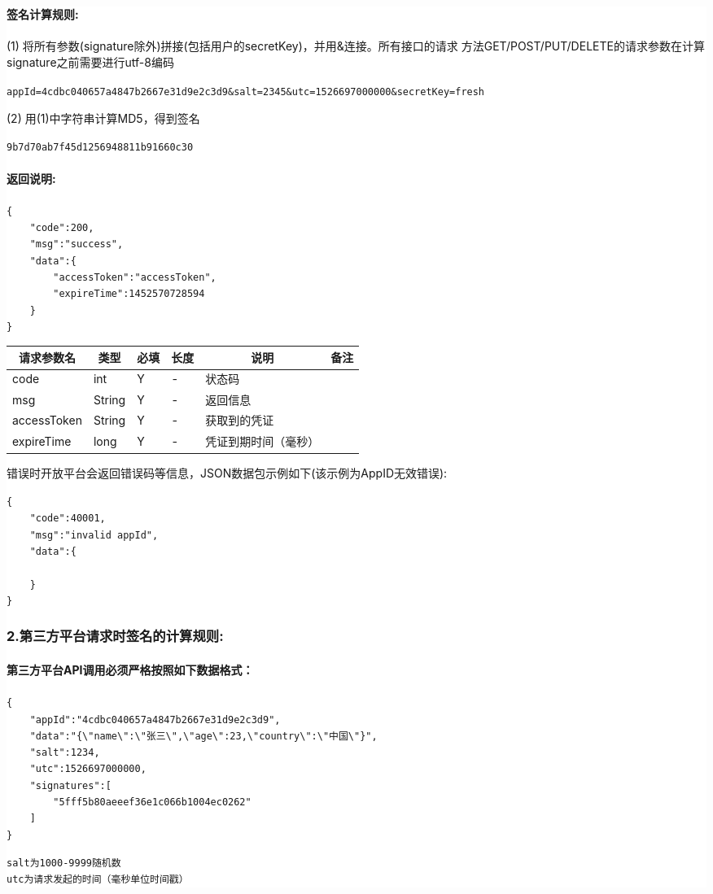 #### 签名计算规则:
(1) 将所有参数(signature除外)拼接(包括用户的secretKey)，并用&连接。所有接口的请求
方法GET/POST/PUT/DELETE的请求参数在计算signature之前需要进行utf-8编码

```
appId=4cdbc040657a4847b2667e31d9e2c3d9&salt=2345&utc=1526697000000&secretKey=fresh
```
(2) 用(1)中字符串计算MD5，得到签名

```
9b7d70ab7f45d1256948811b91660c30
```

#### 返回说明:
```
{
    "code":200,
    "msg":"success",
    "data":{
        "accessToken":"accessToken",
        "expireTime":1452570728594
    }
}
```
| 请求参数名	    | 类型 	 | 必填	|   长度	      | 说明 | 备注 |
| -----------  | ------ | ------| ----------------| ----| --- |
|code|int|Y|-|状态码|
|msg|String|Y|-|返回信息|
|accessToken|String|Y|-|获取到的凭证|
|expireTime|long|Y|-|凭证到期时间（毫秒）|

错误时开放平台会返回错误码等信息，JSON数据包示例如下(该示例为AppID无效错误):

```
{
    "code":40001,
    "msg":"invalid appId",
    "data":{

    }
}
```

### 2.第三方平台请求时签名的计算规则:
#### 第三方平台API调用必须严格按照如下数据格式：
```
{
    "appId":"4cdbc040657a4847b2667e31d9e2c3d9",
    "data":"{\"name\":\"张三\",\"age\":23,\"country\":\"中国\"}",
    "salt":1234,
    "utc":1526697000000,
    "signatures":[
        "5fff5b80aeeef36e1c066b1004ec0262"
    ]
}
```
```
salt为1000-9999随机数
utc为请求发起的时间（毫秒单位时间戳）
```
